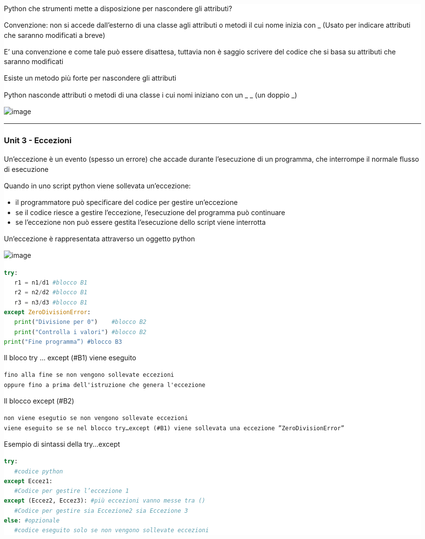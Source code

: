 Python che strumenti mette a disposizione per nascondere gli attributi?

Convenzione: non si accede dall’esterno di una classe agli attributi o metodi il cui nome inizia con _ (Usato per indicare attributi che saranno modificati a breve)

E’ una convenzione e come tale può essere disattesa, tuttavia non è saggio scrivere del codice che si basa su attributi che saranno modificati

Esiste un metodo più forte per nascondere gli attributi

Python nasconde attributi o metodi di una classe i cui nomi iniziano con
un _ _ (un doppio _)

![image](https://user-images.githubusercontent.com/75806093/133060166-dbac91c3-e243-4064-948c-e5fe4121bd51.png)

---

### Unit 3 - Eccezioni

Un’eccezione è un evento (spesso un errore) che accade durante l’esecuzione di un programma, che interrompe il normale flusso di esecuzione

Quando in uno script python viene sollevata un’eccezione:

- il programmatore può specificare del codice per gestire un’eccezione
- se il codice riesce a gestire l’eccezione, l’esecuzione del programma può continuare
- se l’eccezione non può essere gestita l’esecuzione dello script viene interrotta

Un’eccezione è rappresentata attraverso un oggetto python

![image](https://user-images.githubusercontent.com/75806093/133061419-b8ff1bde-b49b-4013-8e99-fcdf7f21e7d3.png)

```python
try:
   r1 = n1/d1 #blocco B1
   r2 = n2/d2 #blocco B1
   r3 = n3/d3 #blocco B1
except ZeroDivisionError:
   print("Divisione per 0")    #blocco B2
   print("Controlla i valori") #blocco B2  
print("Fine programma”) #blocco B3
```

Il bloco try ... except (#B1) viene eseguito

    fino alla fine se non vengono sollevate eccezioni
    oppure fino a prima dell'istruzione che genera l'eccezione

Il blocco except (#B2)
    
    non viene esegutio se non vengono sollevate eccezioni
    viene eseguito se se nel blocco try…except (#B1) viene sollevata una eccezione ”ZeroDivisionError”
   
Esempio di sintassi della try...except

```python
try:
   #codice python
except Eccez1:  
   #Codice per gestire l’eccezione 1
except (Eccez2, Eccez3): #più eccezioni vanno messe tra ()
   #Codice per gestire sia Eccezione2 sia Eccezione 3 
else: #opzionale
   #codice eseguito solo se non vengono sollevate eccezioni
```
